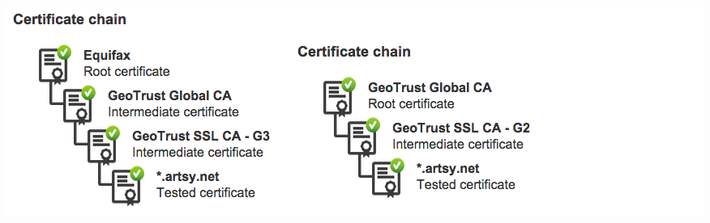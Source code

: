 <img src='/images/2015-04-09-so-you-want-an-ssl-certificate/chain-equifax.png'>

<img src='/images/2015-04-09-so-you-want-an-ssl-certificate/chain-geotrust.png'>
